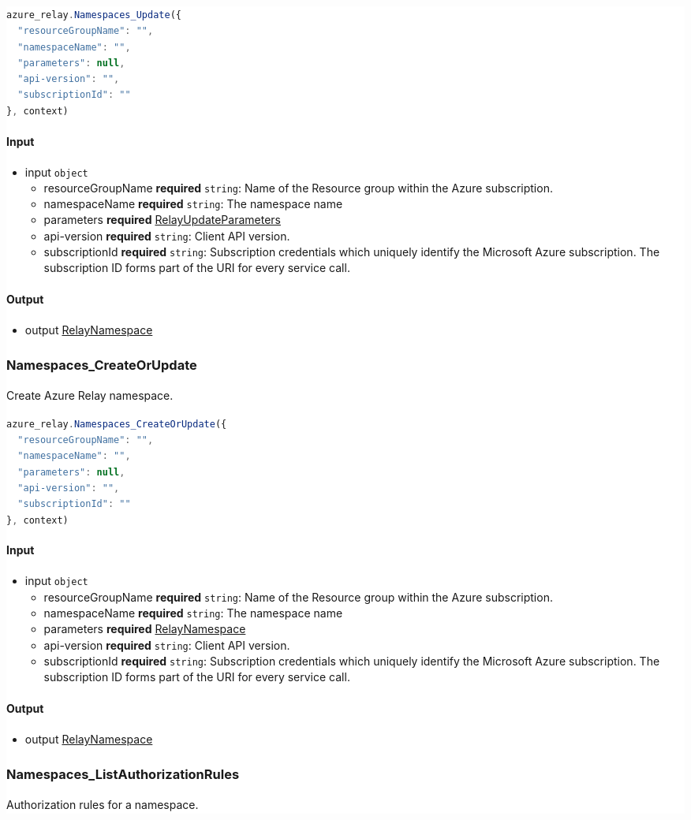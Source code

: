 
```js
azure_relay.Namespaces_Update({
  "resourceGroupName": "",
  "namespaceName": "",
  "parameters": null,
  "api-version": "",
  "subscriptionId": ""
}, context)
```

#### Input
* input `object`
  * resourceGroupName **required** `string`: Name of the Resource group within the Azure subscription.
  * namespaceName **required** `string`: The namespace name
  * parameters **required** [RelayUpdateParameters](#relayupdateparameters)
  * api-version **required** `string`: Client API version.
  * subscriptionId **required** `string`: Subscription credentials which uniquely identify the Microsoft Azure subscription. The subscription ID forms part of the URI for every service call.

#### Output
* output [RelayNamespace](#relaynamespace)

### Namespaces_CreateOrUpdate
Create Azure Relay namespace.


```js
azure_relay.Namespaces_CreateOrUpdate({
  "resourceGroupName": "",
  "namespaceName": "",
  "parameters": null,
  "api-version": "",
  "subscriptionId": ""
}, context)
```

#### Input
* input `object`
  * resourceGroupName **required** `string`: Name of the Resource group within the Azure subscription.
  * namespaceName **required** `string`: The namespace name
  * parameters **required** [RelayNamespace](#relaynamespace)
  * api-version **required** `string`: Client API version.
  * subscriptionId **required** `string`: Subscription credentials which uniquely identify the Microsoft Azure subscription. The subscription ID forms part of the URI for every service call.

#### Output
* output [RelayNamespace](#relaynamespace)

### Namespaces_ListAuthorizationRules
Authorization rules for a namespace.
